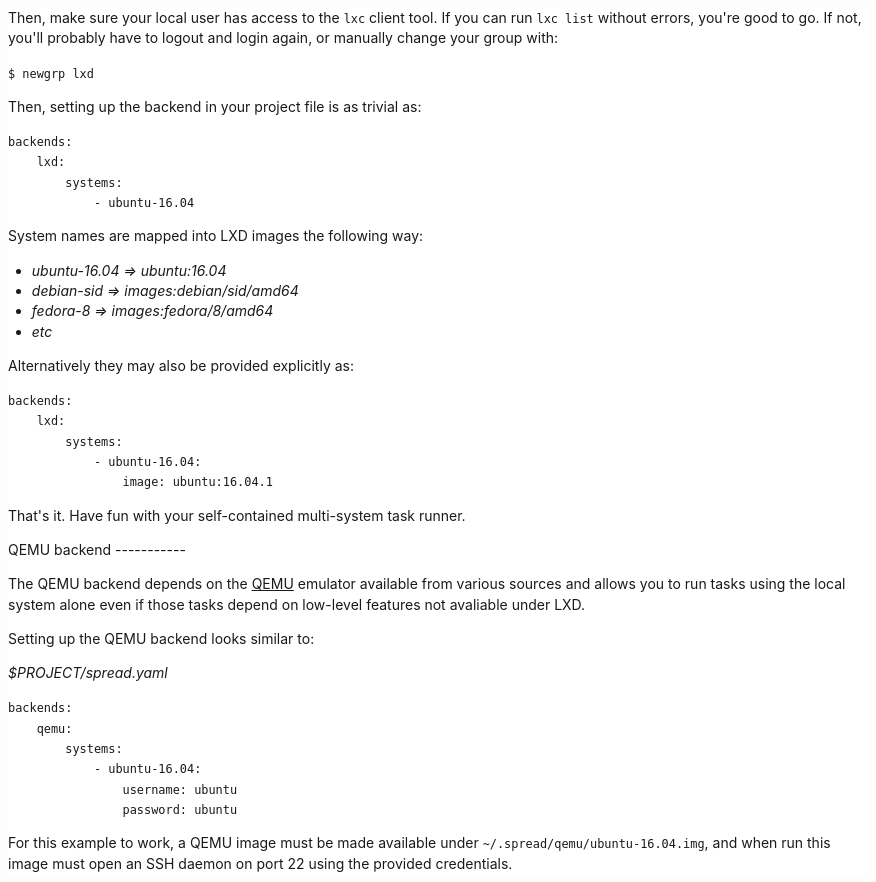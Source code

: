 Then, make sure your local user has access to the `lxc` client tool. If you
can run `lxc list` without errors, you're good to go. If not, you'll probably
have to logout and login again, or manually change your group with:
```
$ newgrp lxd
```

Then, setting up the backend in your project file is as trivial as:
```
backends:
    lxd:
        systems:
            - ubuntu-16.04
```

System names are mapped into LXD images the following way:

  * _ubuntu-16.04 => ubuntu:16.04_
  * _debian-sid => images:debian/sid/amd64_
  * _fedora-8 => images:fedora/8/amd64_
  * _etc_

Alternatively they may also be provided explicitly as:
```
backends:
    lxd:
        systems:
            - ubuntu-16.04:
                image: ubuntu:16.04.1
```

That's it. Have fun with your self-contained multi-system task runner.


<a name="qemu"/>
QEMU backend
-----------

The QEMU backend depends on the [QEMU](http://www.qemu.org) emulator
available from various sources and allows you to run tasks using the
local system alone even if those tasks depend on low-level features
not avaliable under LXD.

Setting up the QEMU backend looks similar to:

_$PROJECT/spread.yaml_
```
backends:
    qemu:
        systems:
            - ubuntu-16.04:
                username: ubuntu
                password: ubuntu
```

For this example to work, a QEMU image must be made available under
`~/.spread/qemu/ubuntu-16.04.img`, and when run this image must open
an SSH daemon on port 22 using the provided credentials.
